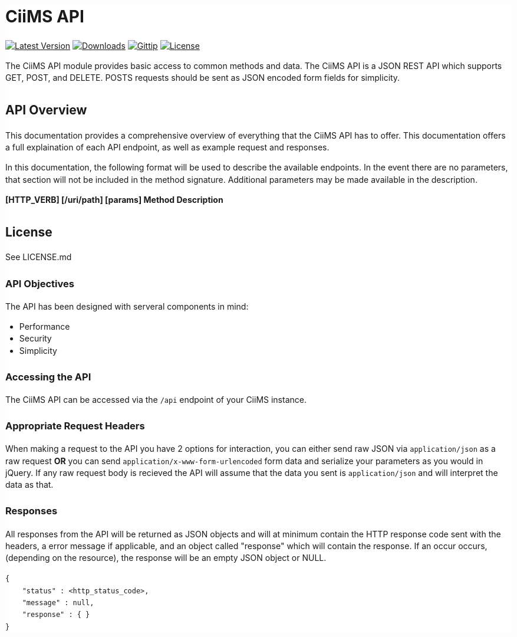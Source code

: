 # CiiMS API
[![Latest Version](https://img.shields.io/packagist/v/ciims-modules/api.svg?style=flat)]()
[![Downloads](https://img.shields.io/packagist/dt/ciims-modules/api.svg?style=flat)]()
[![Gittip](https://img.shields.io/gittip/charlesportwoodii.svg?style=flat "Gittip")](https://www.gittip.com/charlesportwoodii/)
[![License](https://img.shields.io/badge/license-MIT-orange.svg?style=flat "License")](https://github.com/charlesportwoodii/ciims-modules-api/blob/master/LICENSE.md)

The CiiMS API module provides basic access to common methods and data. The CiiMS API is a JSON REST API which supports GET, POST, and DELETE. POSTS requests should be sent as JSON encoded form fields for simplicity.

## API Overview
This documentation provides a comprehensive overview of everything that the CiiMS API has to offer. This documentation offers a full explaination of each API endpoint, as well as example request and responses.

In this documentation, the following format will be used to describe the available endpoints. In the event there are no parameters, that section will not be included in the method signature. Additional parameters may be made available in the description.

__[HTTP_VERB] [/uri/path] [params] Method Description__

## License
See LICENSE.md

### API Objectives
The API has been designed with serveral components in mind:

- Performance
- Security
- Simplicity

### Accessing the API

The CiiMS API can be accessed via the ```/api``` endpoint of your CiiMS instance.

### Appropriate Request Headers
When making a request to the API you have 2 options for interaction, you can either send raw JSON via ```application/json``` as a raw request __OR__ you can send ```application/x-www-form-urlencoded``` form data and serialize your parameters as you would in jQuery. If any raw request body is recieved the API will assume that the data you sent is ```application/json``` and will interpret the data as that.

### Responses
All responses from the API will be returned as JSON objects and will at minimum contain the HTTP response code sent with the headers, a error message if applicable, and an object called "response" which will contain the response. If an occur occurs, (depending on the resource), the response will be an empty JSON object or NULL.
```
{
    "status" : <http_status_code>, 
    "message" : null, 
    "response" : { } 
}
```
